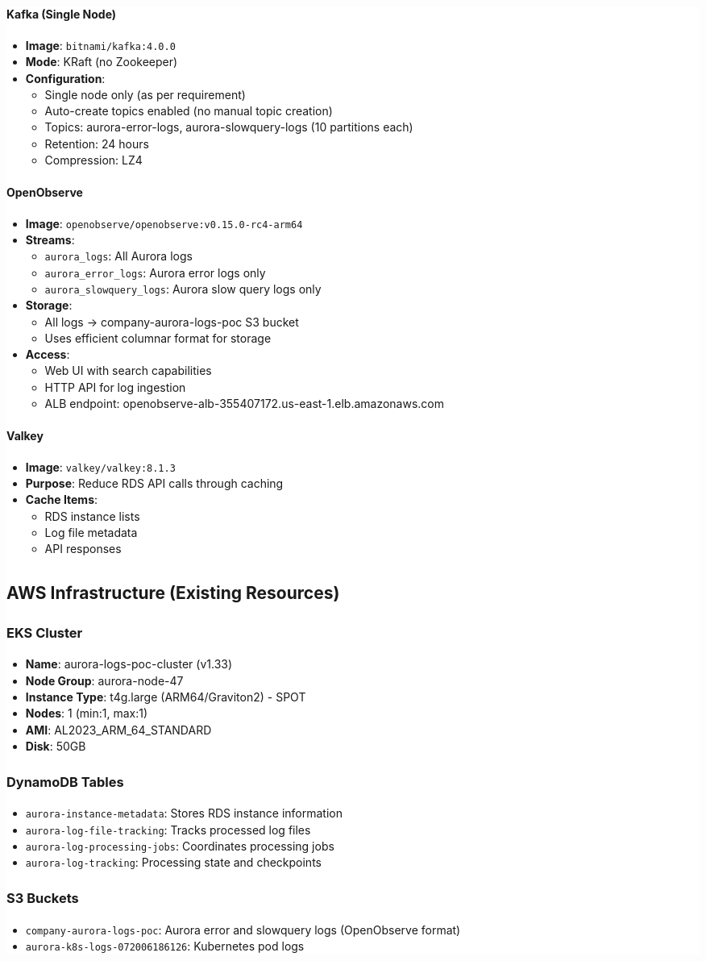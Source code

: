 #### Kafka (Single Node)
- **Image**: `bitnami/kafka:4.0.0`
- **Mode**: KRaft (no Zookeeper)
- **Configuration**:
  - Single node only (as per requirement)
  - Auto-create topics enabled (no manual topic creation)
  - Topics: aurora-error-logs, aurora-slowquery-logs (10 partitions each)
  - Retention: 24 hours
  - Compression: LZ4

#### OpenObserve
- **Image**: `openobserve/openobserve:v0.15.0-rc4-arm64`
- **Streams**:
  - `aurora_logs`: All Aurora logs
  - `aurora_error_logs`: Aurora error logs only
  - `aurora_slowquery_logs`: Aurora slow query logs only
- **Storage**:
  - All logs → company-aurora-logs-poc S3 bucket
  - Uses efficient columnar format for storage
- **Access**:
  - Web UI with search capabilities
  - HTTP API for log ingestion
  - ALB endpoint: openobserve-alb-355407172.us-east-1.elb.amazonaws.com

#### Valkey
- **Image**: `valkey/valkey:8.1.3`
- **Purpose**: Reduce RDS API calls through caching
- **Cache Items**:
  - RDS instance lists
  - Log file metadata
  - API responses

## AWS Infrastructure (Existing Resources)

### EKS Cluster
- **Name**: aurora-logs-poc-cluster (v1.33)
- **Node Group**: aurora-node-47
- **Instance Type**: t4g.large (ARM64/Graviton2) - SPOT
- **Nodes**: 1 (min:1, max:1)
- **AMI**: AL2023_ARM_64_STANDARD
- **Disk**: 50GB

### DynamoDB Tables
- `aurora-instance-metadata`: Stores RDS instance information
- `aurora-log-file-tracking`: Tracks processed log files
- `aurora-log-processing-jobs`: Coordinates processing jobs
- `aurora-log-tracking`: Processing state and checkpoints

### S3 Buckets
- `company-aurora-logs-poc`: Aurora error and slowquery logs (OpenObserve format)
- `aurora-k8s-logs-072006186126`: Kubernetes pod logs
